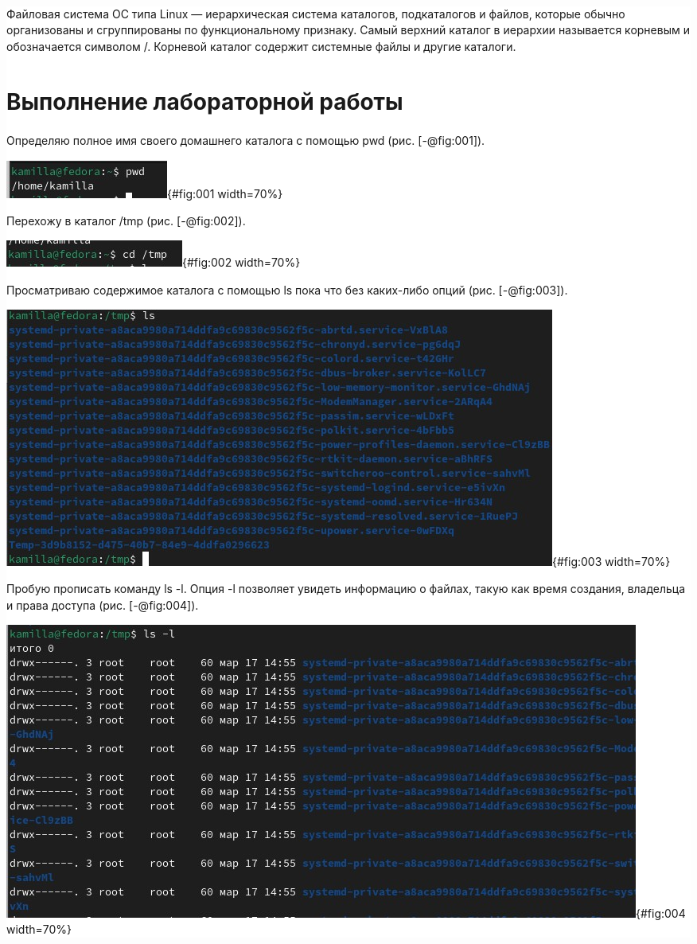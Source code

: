 Файловая система ОС типа Linux — иерархическая система каталогов, подкаталогов и файлов, которые обычно организованы и сгруппированы по функциональному признаку. Самый верхний каталог в иерархии называется корневым и обозначается символом /. Корневой каталог содержит системные файлы и другие каталоги.

# Выполнение лабораторной работы

Определяю полное имя своего домашнего каталога с помощью pwd (рис. [-@fig:001]).

![Название домашнего каталога](image/1.jpg){#fig:001 width=70%}

Перехожу в каталог /tmp (рис. [-@fig:002]).

![Перемещение по каталогам](image/2.jpg){#fig:002 width=70%}

Просматриваю содержимое каталога с помощью ls пока что без каких-либо опций (рис. [-@fig:003]).

![Просмотр файлов](image/3.jpg){#fig:003 width=70%}

Пробую прописать команду ls -l. Опция -l позволяет увидеть информацию о файлах, такую как время создания, владельца и права доступа (рис. [-@fig:004]).

![Просмотр файлов](image/4.jpg){#fig:004 width=70%}
